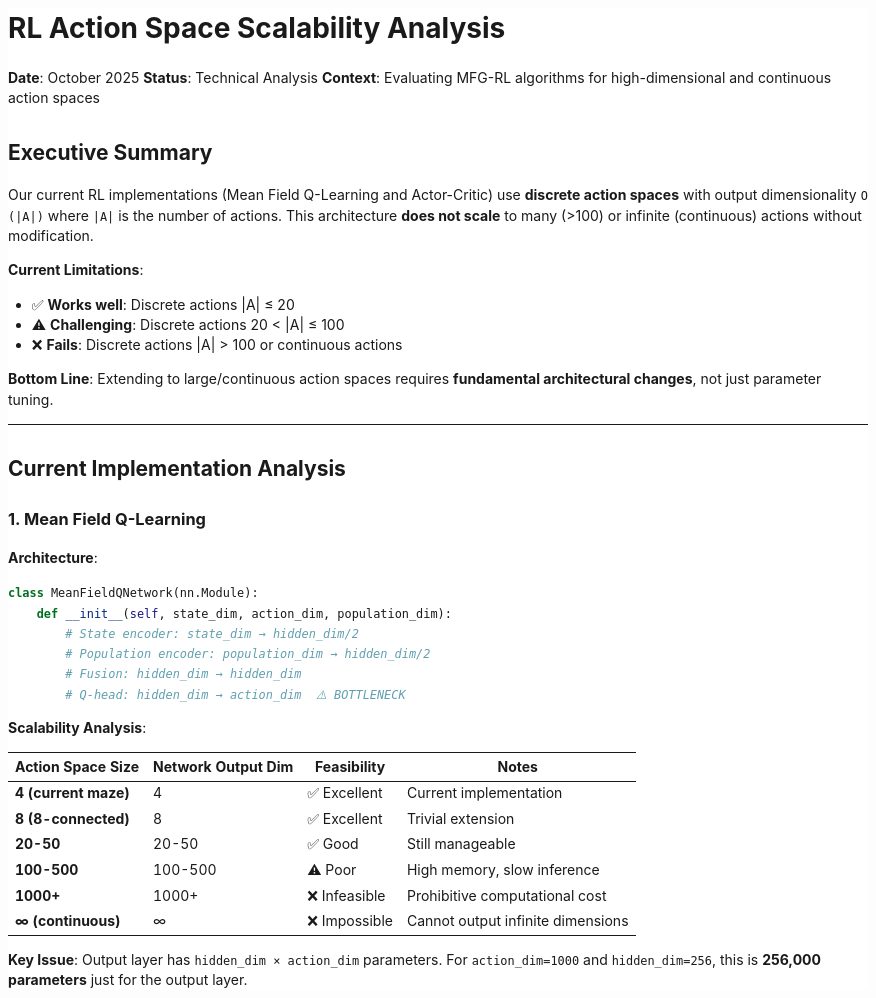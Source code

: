 # RL Action Space Scalability Analysis

**Date**: October 2025
**Status**: Technical Analysis
**Context**: Evaluating MFG-RL algorithms for high-dimensional and continuous action spaces

## Executive Summary

Our current RL implementations (Mean Field Q-Learning and Actor-Critic) use **discrete action spaces** with output dimensionality `O(|A|)` where `|A|` is the number of actions. This architecture **does not scale** to many (>100) or infinite (continuous) actions without modification.

**Current Limitations**:
- ✅ **Works well**: Discrete actions |A| ≤ 20
- ⚠️ **Challenging**: Discrete actions 20 < |A| ≤ 100
- ❌ **Fails**: Discrete actions |A| > 100 or continuous actions

**Bottom Line**: Extending to large/continuous action spaces requires **fundamental architectural changes**, not just parameter tuning.

---

## Current Implementation Analysis

### 1. Mean Field Q-Learning

**Architecture**:
```python
class MeanFieldQNetwork(nn.Module):
    def __init__(self, state_dim, action_dim, population_dim):
        # State encoder: state_dim → hidden_dim/2
        # Population encoder: population_dim → hidden_dim/2
        # Fusion: hidden_dim → hidden_dim
        # Q-head: hidden_dim → action_dim  ⚠️ BOTTLENECK
```

**Scalability Analysis**:

| Action Space Size | Network Output Dim | Feasibility | Notes |
|-------------------|-------------------|-------------|-------|
| **4 (current maze)** | 4 | ✅ Excellent | Current implementation |
| **8 (8-connected)** | 8 | ✅ Excellent | Trivial extension |
| **20-50** | 20-50 | ✅ Good | Still manageable |
| **100-500** | 100-500 | ⚠️ Poor | High memory, slow inference |
| **1000+** | 1000+ | ❌ Infeasible | Prohibitive computational cost |
| **∞ (continuous)** | ∞ | ❌ Impossible | Cannot output infinite dimensions |

**Key Issue**: Output layer has `hidden_dim × action_dim` parameters. For `action_dim=1000` and `hidden_dim=256`, this is **256,000 parameters** just for the output layer.
